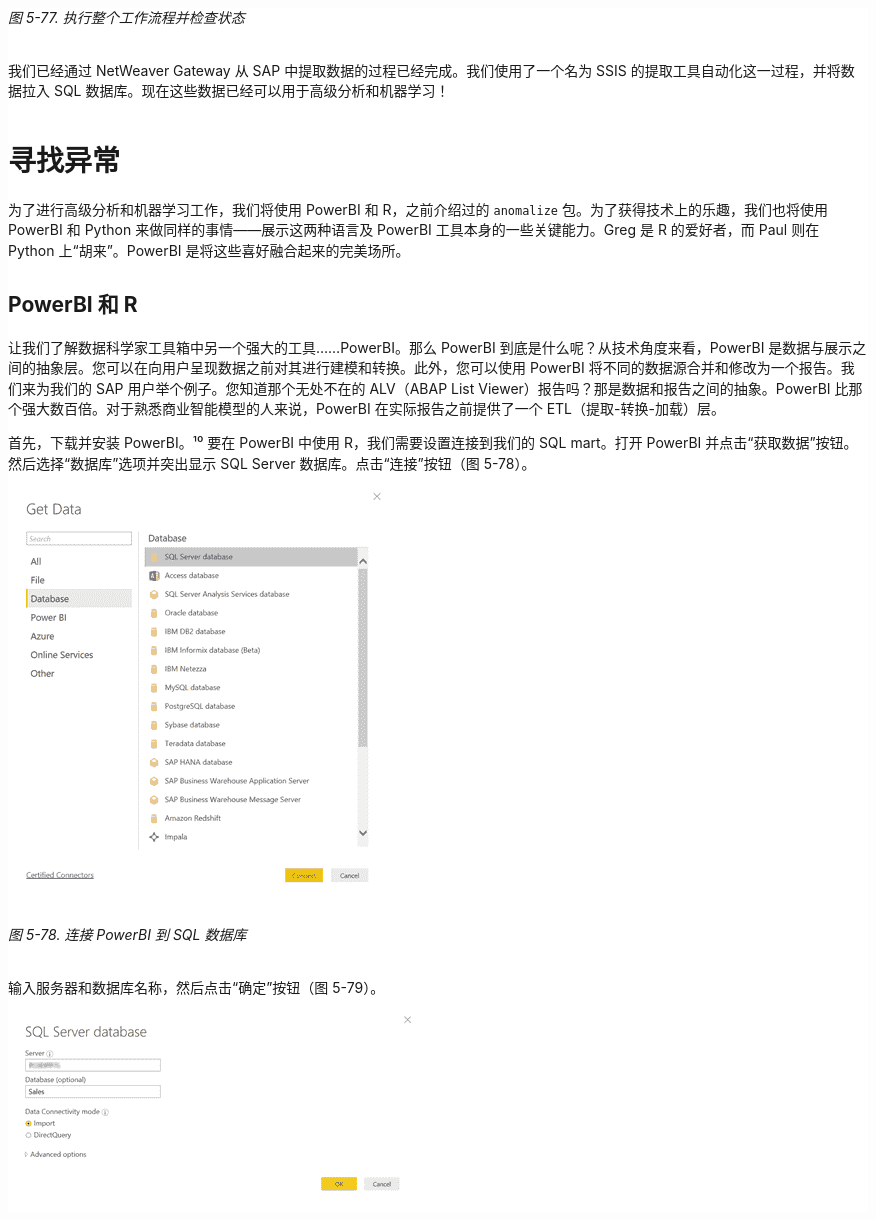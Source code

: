 ###### 图 5-77\. 执行整个工作流程并检查状态

我们已经通过 NetWeaver Gateway 从 SAP 中提取数据的过程已经完成。我们使用了一个名为 SSIS 的提取工具自动化这一过程，并将数据拉入 SQL 数据库。现在这些数据已经可以用于高级分析和机器学习！

# 寻找异常

为了进行高级分析和机器学习工作，我们将使用 PowerBI 和 R，之前介绍过的 `anomalize` 包。为了获得技术上的乐趣，我们也将使用 PowerBI 和 Python 来做同样的事情——展示这两种语言及 PowerBI 工具本身的一些关键能力。Greg 是 R 的爱好者，而 Paul 则在 Python 上“胡来”。PowerBI 是将这些喜好融合起来的完美场所。

## PowerBI 和 R

让我们了解数据科学家工具箱中另一个强大的工具……PowerBI。那么 PowerBI 到底是什么呢？从技术角度来看，PowerBI 是数据与展示之间的抽象层。您可以在向用户呈现数据之前对其进行建模和转换。此外，您可以使用 PowerBI 将不同的数据源合并和修改为一个报告。我们来为我们的 SAP 用户举个例子。您知道那个无处不在的 ALV（ABAP List Viewer）报告吗？那是数据和报告之间的抽象。PowerBI 比那个强大数百倍。对于熟悉商业智能模型的人来说，PowerBI 在实际报告之前提供了一个 ETL（提取-转换-加载）层。

首先，下载并安装 PowerBI。¹⁰ 要在 PowerBI 中使用 R，我们需要设置连接到我们的 SQL mart。打开 PowerBI 并点击“获取数据”按钮。然后选择“数据库”选项并突出显示 SQL Server 数据库。点击“连接”按钮（图 5-78）。

![连接 PowerBI 到 SQL 数据库](img/pdss_0578.png)

###### 图 5-78\. 连接 PowerBI 到 SQL 数据库

输入服务器和数据库名称，然后点击“确定”按钮（图 5-79）。

![在 PowerBI 中命名 SQL 数据库连接](img/pdss_0579.png)
